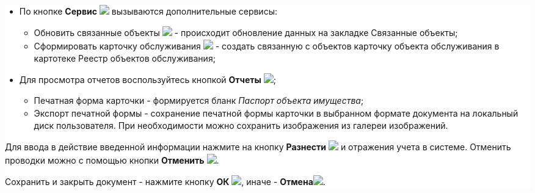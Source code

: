 - По кнопке **Сервис** ![](topic:Com.AddFiles.Buttons.Btn_Services.png) вызываются дополнительные сервисы:
    * Обновить связанные объекты ![](topic:Com.AddFiles.Buttons.Btn_Refresh_mini.png) - происходит обновление данных на закладке Связанные объекты;
    * Сформировать карточку обслуживания  ![](topic:Com.AddFiles.Buttons.Btn_Add_new_mini.png) - создать связанную с объектов карточку объекта обслуживания в картотеке Реестр объектов обслуживания;

- Для просмотра отчетов воспользуйтесь кнопкой **Отчеты**  ![](topic:Com.AddFiles.Buttons.Btn_Report.png);
    - Печатная форма карточки  - формируется бланк *Паспорт объекта имущества*;
    - Экспорт печатной формы - сохранение печатной формы карточки в выбранном формате документа на локальный диск пользователя. При необходимости можно сохранить изображения из галереи изображений.

Для ввода в действие введенной информации нажмите на кнопку **Разнести** ![](topic:Com.AddFiles.Buttons.Btn_Razntsti.png) и отражения учета в системе. Отменить проводки можно с помощью кнопки **Отменить** ![](topic:Com.AddFiles.Buttons.Btn_Otmena.png).

Сохранить и закрыть документ - нажмите кнопку **ОК** ![](topic:Com.AddFiles.Buttons.Btn_Ok_grey.png), иначе  -  **Отмена**![](topic:Com.AddFiles.Buttons.BtnCloseCancel.png). 
